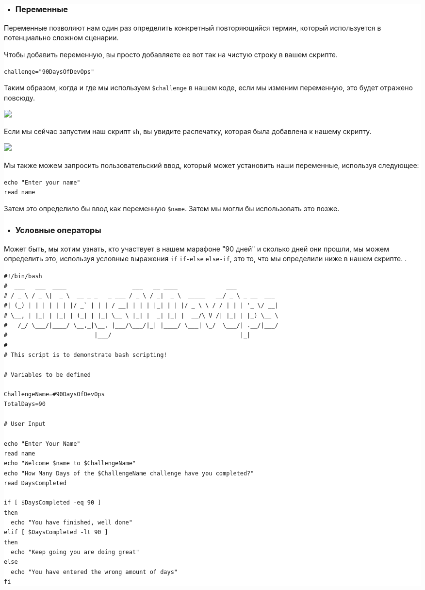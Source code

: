 - ### Переменные

Переменные позволяют нам один раз определить конкретный повторяющийся термин, который используется в потенциально сложном сценарии.

Чтобы добавить переменную, вы просто добавляете ее вот так на чистую строку в вашем скрипте.

`challenge="90DaysOfDevOps"`

Таким образом, когда и где мы используем `$challenge` в нашем коде, если мы изменим переменную, это будет отражено повсюду.

![](../images/Day19_Linux5.png?v1)

Если мы сейчас запустим наш скрипт `sh`, вы увидите распечатку, которая была добавлена к нашему скрипту.

![](../images/Day19_Linux5.png?v1)

Мы также можем запросить пользовательский ввод, который может установить наши переменные, используя следующее:

``` 
echo "Enter your name"
read name
```
Затем это определило бы ввод как переменную `$name`. Затем мы могли бы использовать это позже.

- ### Условные операторы

Может быть, мы хотим узнать, кто участвует в нашем марафоне "90 дней" и сколько дней они прошли, мы можем определить это, используя условные выражения `if` `if-else` `else-if`, это то, что мы определили ниже в нашем скрипте. .

```
#!/bin/bash
#  ___   ___  ____                   ___   __ ____              ___
# / _ \ / _ \|  _ \  __ _ _   _ ___ / _ \ / _|  _ \  _____   __/ _ \ _ __  ___
#| (_) | | | | | | |/ _` | | | / __| | | | |_| | | |/ _ \ \ / / | | | '_ \/ __|
# \__, | |_| | |_| | (_| | |_| \__ \ |_| |  _| |_| |  __/\ V /| |_| | |_) \__ \
#   /_/ \___/|____/ \__,_|\__, |___/\___/|_| |____/ \___| \_/  \___/| .__/|___/
#                         |___/                                     |_|
#
# This script is to demonstrate bash scripting!

# Variables to be defined

ChallengeName=#90DaysOfDevOps
TotalDays=90

# User Input

echo "Enter Your Name"
read name
echo "Welcome $name to $ChallengeName"
echo "How Many Days of the $ChallengeName challenge have you completed?"
read DaysCompleted

if [ $DaysCompleted -eq 90 ]
then
  echo "You have finished, well done"
elif [ $DaysCompleted -lt 90 ]
then
  echo "Keep going you are doing great"
else
  echo "You have entered the wrong amount of days"
fi
```